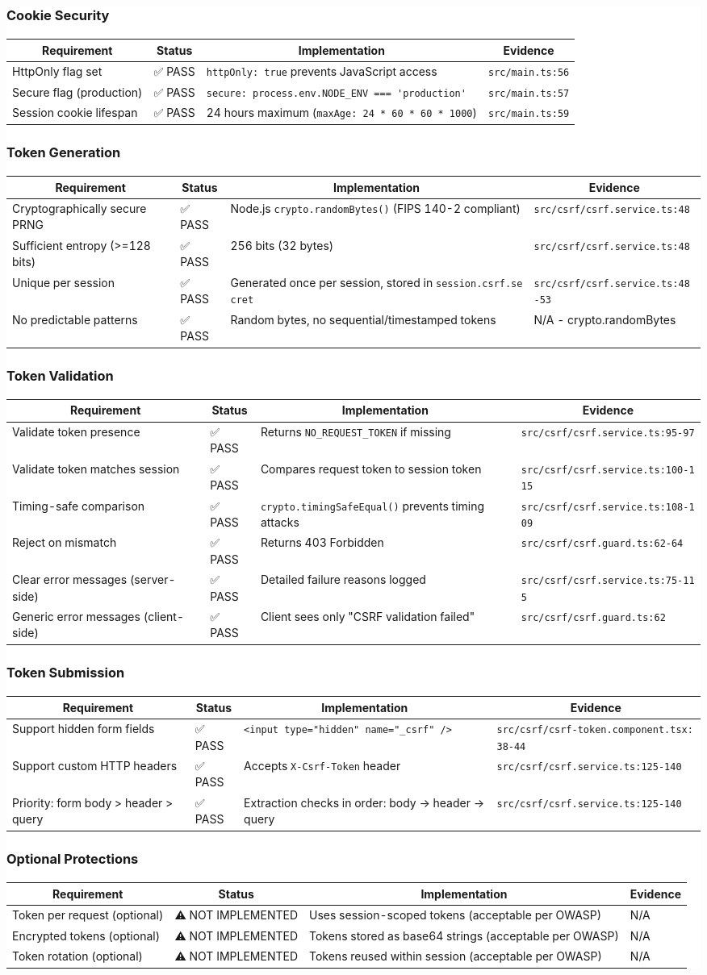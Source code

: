 ### Cookie Security

| Requirement | Status | Implementation | Evidence |
|-------------|--------|----------------|----------|
| HttpOnly flag set | ✅ PASS | `httpOnly: true` prevents JavaScript access | `src/main.ts:56` |
| Secure flag (production) | ✅ PASS | `secure: process.env.NODE_ENV === 'production'` | `src/main.ts:57` |
| Session cookie lifespan | ✅ PASS | 24 hours maximum (`maxAge: 24 * 60 * 60 * 1000`) | `src/main.ts:59` |

### Token Generation

| Requirement | Status | Implementation | Evidence |
|-------------|--------|----------------|----------|
| Cryptographically secure PRNG | ✅ PASS | Node.js `crypto.randomBytes()` (FIPS 140-2 compliant) | `src/csrf/csrf.service.ts:48` |
| Sufficient entropy (>=128 bits) | ✅ PASS | 256 bits (32 bytes) | `src/csrf/csrf.service.ts:48` |
| Unique per session | ✅ PASS | Generated once per session, stored in `session.csrf.secret` | `src/csrf/csrf.service.ts:48-53` |
| No predictable patterns | ✅ PASS | Random bytes, no sequential/timestamped tokens | N/A - crypto.randomBytes |

### Token Validation

| Requirement | Status | Implementation | Evidence |
|-------------|--------|----------------|----------|
| Validate token presence | ✅ PASS | Returns `NO_REQUEST_TOKEN` if missing | `src/csrf/csrf.service.ts:95-97` |
| Validate token matches session | ✅ PASS | Compares request token to session token | `src/csrf/csrf.service.ts:100-115` |
| Timing-safe comparison | ✅ PASS | `crypto.timingSafeEqual()` prevents timing attacks | `src/csrf/csrf.service.ts:108-109` |
| Reject on mismatch | ✅ PASS | Returns 403 Forbidden | `src/csrf/csrf.guard.ts:62-64` |
| Clear error messages (server-side) | ✅ PASS | Detailed failure reasons logged | `src/csrf/csrf.service.ts:75-115` |
| Generic error messages (client-side) | ✅ PASS | Client sees only "CSRF validation failed" | `src/csrf/csrf.guard.ts:62` |

### Token Submission

| Requirement | Status | Implementation | Evidence |
|-------------|--------|----------------|----------|
| Support hidden form fields | ✅ PASS | `<input type="hidden" name="_csrf" />` | `src/csrf/csrf-token.component.tsx:38-44` |
| Support custom HTTP headers | ✅ PASS | Accepts `X-Csrf-Token` header | `src/csrf/csrf.service.ts:125-140` |
| Priority: form body > header > query | ✅ PASS | Extraction checks in order: body → header → query | `src/csrf/csrf.service.ts:125-140` |

### Optional Protections

| Requirement | Status | Implementation | Evidence |
|-------------|--------|----------------|----------|
| Token per request (optional) | ⚠️ NOT IMPLEMENTED | Uses session-scoped tokens (acceptable per OWASP) | N/A |
| Encrypted tokens (optional) | ⚠️ NOT IMPLEMENTED | Tokens stored as base64 strings (acceptable per OWASP) | N/A |
| Token rotation (optional) | ⚠️ NOT IMPLEMENTED | Tokens reused within session (acceptable per OWASP) | N/A |
